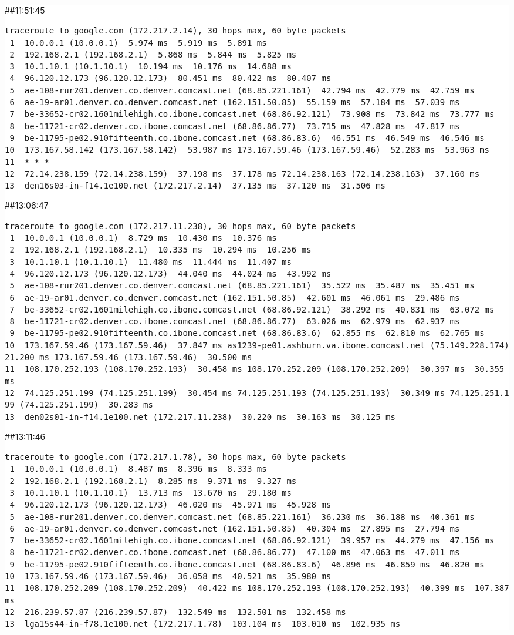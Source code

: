 ##11:51:45

<p><pre><samp>traceroute to google.com (172.217.2.14), 30 hops max, 60 byte packets
 1  10.0.0.1 (10.0.0.1)  5.974 ms  5.919 ms  5.891 ms
 2  192.168.2.1 (192.168.2.1)  5.868 ms  5.844 ms  5.825 ms
 3  10.1.10.1 (10.1.10.1)  10.194 ms  10.176 ms  14.688 ms
 4  96.120.12.173 (96.120.12.173)  80.451 ms  80.422 ms  80.407 ms
 5  ae-108-rur201.denver.co.denver.comcast.net (68.85.221.161)  42.794 ms  42.779 ms  42.759 ms
 6  ae-19-ar01.denver.co.denver.comcast.net (162.151.50.85)  55.159 ms  57.184 ms  57.039 ms
 7  be-33652-cr02.1601milehigh.co.ibone.comcast.net (68.86.92.121)  73.908 ms  73.842 ms  73.777 ms
 8  be-11721-cr02.denver.co.ibone.comcast.net (68.86.86.77)  73.715 ms  47.828 ms  47.817 ms
 9  be-11795-pe02.910fifteenth.co.ibone.comcast.net (68.86.83.6)  46.551 ms  46.549 ms  46.546 ms
10  173.167.58.142 (173.167.58.142)  53.987 ms 173.167.59.46 (173.167.59.46)  52.283 ms  53.963 ms
11  * * *
12  72.14.238.159 (72.14.238.159)  37.198 ms  37.178 ms 72.14.238.163 (72.14.238.163)  37.160 ms
13  den16s03-in-f14.1e100.net (172.217.2.14)  37.135 ms  37.120 ms  31.506 ms</samp></pre></p>

##13:06:47

<p><pre><samp>traceroute to google.com (172.217.11.238), 30 hops max, 60 byte packets
 1  10.0.0.1 (10.0.0.1)  8.729 ms  10.430 ms  10.376 ms
 2  192.168.2.1 (192.168.2.1)  10.335 ms  10.294 ms  10.256 ms
 3  10.1.10.1 (10.1.10.1)  11.480 ms  11.444 ms  11.407 ms
 4  96.120.12.173 (96.120.12.173)  44.040 ms  44.024 ms  43.992 ms
 5  ae-108-rur201.denver.co.denver.comcast.net (68.85.221.161)  35.522 ms  35.487 ms  35.451 ms
 6  ae-19-ar01.denver.co.denver.comcast.net (162.151.50.85)  42.601 ms  46.061 ms  29.486 ms
 7  be-33652-cr02.1601milehigh.co.ibone.comcast.net (68.86.92.121)  38.292 ms  40.831 ms  63.072 ms
 8  be-11721-cr02.denver.co.ibone.comcast.net (68.86.86.77)  63.026 ms  62.979 ms  62.937 ms
 9  be-11795-pe02.910fifteenth.co.ibone.comcast.net (68.86.83.6)  62.855 ms  62.810 ms  62.765 ms
10  173.167.59.46 (173.167.59.46)  37.847 ms as1239-pe01.ashburn.va.ibone.comcast.net (75.149.228.174)  21.200 ms 173.167.59.46 (173.167.59.46)  30.500 ms
11  108.170.252.193 (108.170.252.193)  30.458 ms 108.170.252.209 (108.170.252.209)  30.397 ms  30.355 ms
12  74.125.251.199 (74.125.251.199)  30.454 ms 74.125.251.193 (74.125.251.193)  30.349 ms 74.125.251.199 (74.125.251.199)  30.283 ms
13  den02s01-in-f14.1e100.net (172.217.11.238)  30.220 ms  30.163 ms  30.125 ms</samp></pre></p>

##13:11:46

<p><pre><samp>traceroute to google.com (172.217.1.78), 30 hops max, 60 byte packets
 1  10.0.0.1 (10.0.0.1)  8.487 ms  8.396 ms  8.333 ms
 2  192.168.2.1 (192.168.2.1)  8.285 ms  9.371 ms  9.327 ms
 3  10.1.10.1 (10.1.10.1)  13.713 ms  13.670 ms  29.180 ms
 4  96.120.12.173 (96.120.12.173)  46.020 ms  45.971 ms  45.928 ms
 5  ae-108-rur201.denver.co.denver.comcast.net (68.85.221.161)  36.230 ms  36.188 ms  40.361 ms
 6  ae-19-ar01.denver.co.denver.comcast.net (162.151.50.85)  40.304 ms  27.895 ms  27.794 ms
 7  be-33652-cr02.1601milehigh.co.ibone.comcast.net (68.86.92.121)  39.957 ms  44.279 ms  47.156 ms
 8  be-11721-cr02.denver.co.ibone.comcast.net (68.86.86.77)  47.100 ms  47.063 ms  47.011 ms
 9  be-11795-pe02.910fifteenth.co.ibone.comcast.net (68.86.83.6)  46.896 ms  46.859 ms  46.820 ms
10  173.167.59.46 (173.167.59.46)  36.058 ms  40.521 ms  35.980 ms
11  108.170.252.209 (108.170.252.209)  40.422 ms 108.170.252.193 (108.170.252.193)  40.399 ms  107.387 ms
12  216.239.57.87 (216.239.57.87)  132.549 ms  132.501 ms  132.458 ms
13  lga15s44-in-f78.1e100.net (172.217.1.78)  103.104 ms  103.010 ms  102.935 ms</samp></pre></p>
